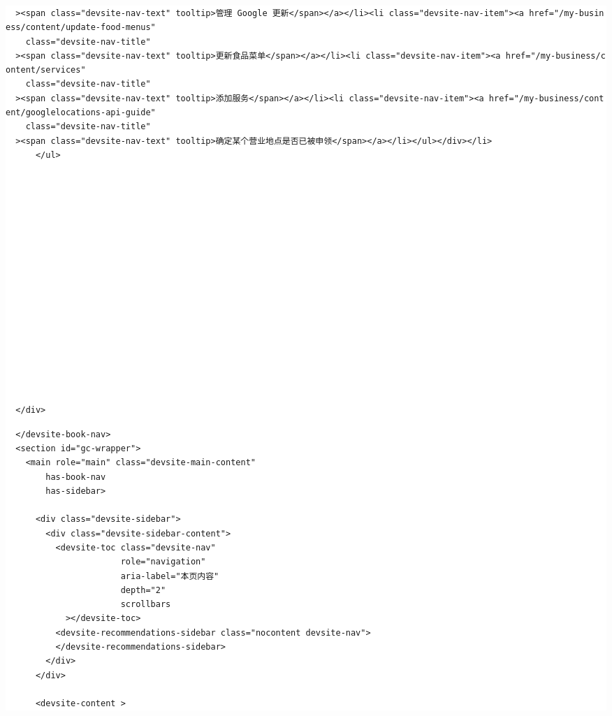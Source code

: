       ><span class="devsite-nav-text" tooltip>管理 Google 更新</span></a></li><li class="devsite-nav-item"><a href="/my-business/content/update-food-menus"
        class="devsite-nav-title"
      ><span class="devsite-nav-text" tooltip>更新食品菜单</span></a></li><li class="devsite-nav-item"><a href="/my-business/content/services"
        class="devsite-nav-title"
      ><span class="devsite-nav-text" tooltip>添加服务</span></a></li><li class="devsite-nav-item"><a href="/my-business/content/googlelocations-api-guide"
        class="devsite-nav-title"
      ><span class="devsite-nav-text" tooltip>确定某个营业地点是否已被申领</span></a></li></ul></div></li>
          </ul>
        
        
          
    
  
        
        
          
    
  
    
  
    
  
    
  
        
      </div>
    
  </div>
</nav>
        
      </devsite-book-nav>
      <section id="gc-wrapper">
        <main role="main" class="devsite-main-content"
            has-book-nav
            has-sidebar>
          
          <div class="devsite-sidebar">
            <div class="devsite-sidebar-content">
              <devsite-toc class="devsite-nav"
                           role="navigation"
                           aria-label="本页内容"
                           depth="2"
                           scrollbars
                ></devsite-toc>
              <devsite-recommendations-sidebar class="nocontent devsite-nav">
              </devsite-recommendations-sidebar>
            </div>
          </div>
          
          <devsite-content >
            
              










